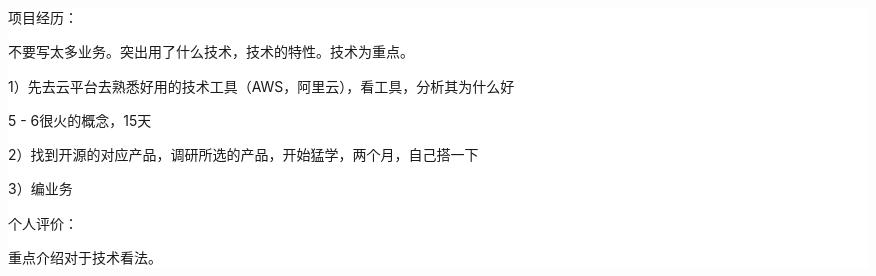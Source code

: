 

项目经历：

不要写太多业务。突出用了什么技术，技术的特性。技术为重点。

1）先去云平台去熟悉好用的技术工具（AWS，阿里云），看工具，分析其为什么好

5 - 6很火的概念，15天

2）找到开源的对应产品，调研所选的产品，开始猛学，两个月，自己搭一下

3）编业务



个人评价：

重点介绍对于技术看法。